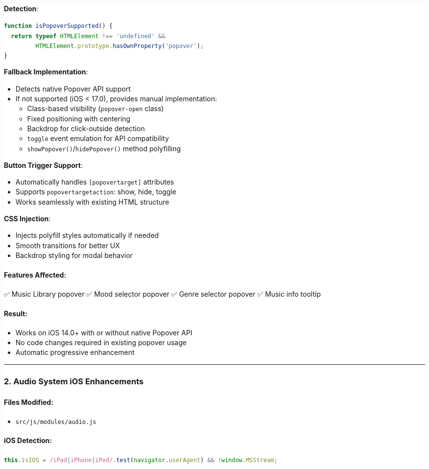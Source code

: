**Detection**:

```javascript
function isPopoverSupported() {
  return typeof HTMLElement !== 'undefined' &&
         HTMLElement.prototype.hasOwnProperty('popover');
}
```

**Fallback Implementation**:

- Detects native Popover API support
- If not supported (iOS < 17.0), provides manual implementation:
    - Class-based visibility (`popover-open` class)
    - Fixed positioning with centering
    - Backdrop for click-outside detection
    - `toggle` event emulation for API compatibility
    - `showPopover()`/`hidePopover()` method polyfilling

**Button Trigger Support**:

- Automatically handles `[popovertarget]` attributes
- Supports `popovertargetaction`: show, hide, toggle
- Works seamlessly with existing HTML structure

**CSS Injection**:

- Injects polyfill styles automatically if needed
- Smooth transitions for better UX
- Backdrop styling for modal behavior

#### Features Affected:

✅ Music Library popover
✅ Mood selector popover
✅ Genre selector popover
✅ Music info tooltip

#### Result:

- Works on iOS 14.0+ with or without native Popover API
- No code changes required in existing popover usage
- Automatic progressive enhancement

---

### 2. Audio System iOS Enhancements

#### Files Modified:

- `src/js/modules/audio.js`

#### iOS Detection:

```javascript
this.isIOS = /iPad|iPhone|iPod/.test(navigator.userAgent) && !window.MSStream;
```
